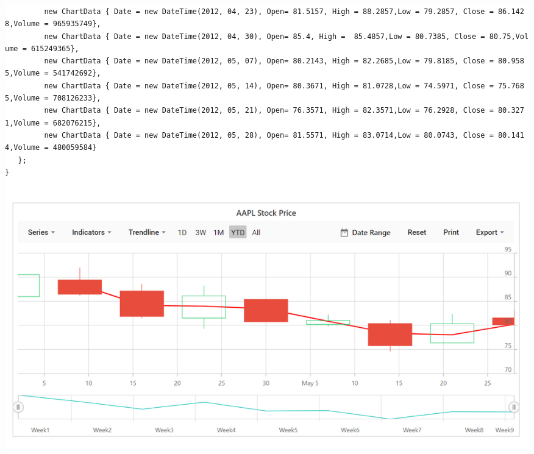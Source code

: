 ```cshtml
         new ChartData { Date = new DateTime(2012, 04, 23), Open= 81.5157, High = 88.2857,Low = 79.2857, Close = 86.1428,Volume = 965935749},
         new ChartData { Date = new DateTime(2012, 04, 30), Open= 85.4, High =  85.4857,Low = 80.7385, Close = 80.75,Volume = 615249365},
         new ChartData { Date = new DateTime(2012, 05, 07), Open= 80.2143, High = 82.2685,Low = 79.8185, Close = 80.9585,Volume = 541742692},
         new ChartData { Date = new DateTime(2012, 05, 14), Open= 80.3671, High = 81.0728,Low = 74.5971, Close = 75.7685,Volume = 708126233},
         new ChartData { Date = new DateTime(2012, 05, 21), Open= 76.3571, High = 82.3571,Low = 76.2928, Close = 80.3271,Volume = 682076215},
         new ChartData { Date = new DateTime(2012, 05, 28), Open= 81.5571, High = 83.0714,Low = 80.0743, Close = 80.1414,Volume = 480059584}
   };
}


```

![Blazor Stock Chart with Custom Trendline](images/common/blazor-stock-chart-custom-trendline.png)